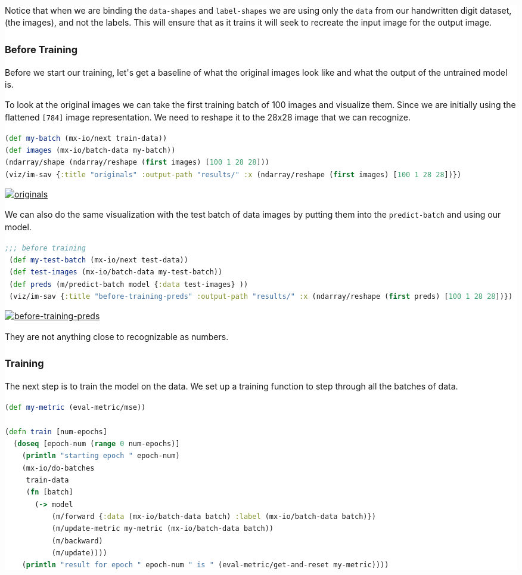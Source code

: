 Notice that when we are binding the `data-shapes` and `label-shapes` we are using only the `data` from our handwritten digit dataset, (the images), and not the labels. This will ensure that as it trains it will seek to recreate the input image for the output image.


### Before Training

Before we start our training, let's get a baseline of what the original images look like and what the output of the untrained model is.

To look at the original images we can take the first training batch of 100 images and visualize them. Since we are initially using the flattened `[784]` image representation. We need to reshape it to the 28x28 image that we can recognize.


```clojure
(def my-batch (mx-io/next train-data))
(def images (mx-io/batch-data my-batch))
(ndarray/shape (ndarray/reshape (first images) [100 1 28 28]))
(viz/im-sav {:title "originals" :output-path "results/" :x (ndarray/reshape (first images) [100 1 28 28])})
```

<a data-flickr-embed="true"  href="https://www.flickr.com/photos/50581552@N06/48567560737/in/dateposted-public/" title="originals"><img src="https://live.staticflickr.com/65535/48567560737_672d065ac2.jpg" width="420" height="420" alt="originals"></a><script async src="//embedr.flickr.com/assets/client-code.js" charset="utf-8"></script>

We can also do the same visualization with the test batch of data images by putting them into the `predict-batch` and using our model.

```clojure
;;; before training
 (def my-test-batch (mx-io/next test-data))
 (def test-images (mx-io/batch-data my-test-batch))
 (def preds (m/predict-batch model {:data test-images} ))
 (viz/im-sav {:title "before-training-preds" :output-path "results/" :x (ndarray/reshape (first preds) [100 1 28 28])})
```

<a data-flickr-embed="true"  href="https://www.flickr.com/photos/50581552@N06/48567589067/in/dateposted-public/" title="before-training-preds"><img src="https://live.staticflickr.com/65535/48567589067_e44eeda1a9.jpg" width="420" height="420" alt="before-training-preds"></a><script async src="//embedr.flickr.com/assets/client-code.js" charset="utf-8"></script>

They are not anything close to recognizable as numbers.

### Training

The next step is to train the model on the data. We set up a training function to step through all the batches of data.

```clojure
(def my-metric (eval-metric/mse))

(defn train [num-epochs]
  (doseq [epoch-num (range 0 num-epochs)]
    (println "starting epoch " epoch-num)
    (mx-io/do-batches
     train-data
     (fn [batch]
       (-> model
           (m/forward {:data (mx-io/batch-data batch) :label (mx-io/batch-data batch)})
           (m/update-metric my-metric (mx-io/batch-data batch))
           (m/backward)
           (m/update))))
    (println "result for epoch " epoch-num " is " (eval-metric/get-and-reset my-metric))))
```
